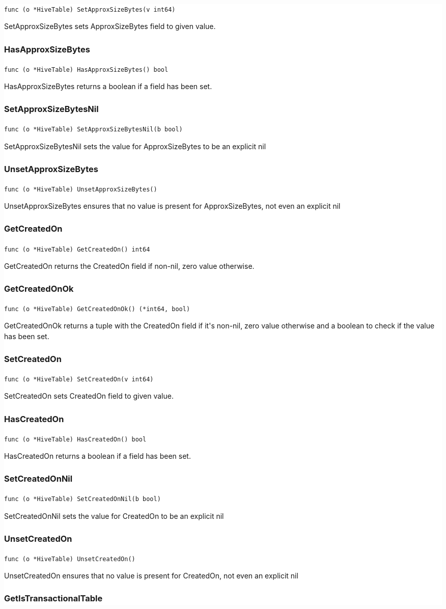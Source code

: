 `func (o *HiveTable) SetApproxSizeBytes(v int64)`

SetApproxSizeBytes sets ApproxSizeBytes field to given value.

### HasApproxSizeBytes

`func (o *HiveTable) HasApproxSizeBytes() bool`

HasApproxSizeBytes returns a boolean if a field has been set.

### SetApproxSizeBytesNil

`func (o *HiveTable) SetApproxSizeBytesNil(b bool)`

 SetApproxSizeBytesNil sets the value for ApproxSizeBytes to be an explicit nil

### UnsetApproxSizeBytes
`func (o *HiveTable) UnsetApproxSizeBytes()`

UnsetApproxSizeBytes ensures that no value is present for ApproxSizeBytes, not even an explicit nil
### GetCreatedOn

`func (o *HiveTable) GetCreatedOn() int64`

GetCreatedOn returns the CreatedOn field if non-nil, zero value otherwise.

### GetCreatedOnOk

`func (o *HiveTable) GetCreatedOnOk() (*int64, bool)`

GetCreatedOnOk returns a tuple with the CreatedOn field if it's non-nil, zero value otherwise
and a boolean to check if the value has been set.

### SetCreatedOn

`func (o *HiveTable) SetCreatedOn(v int64)`

SetCreatedOn sets CreatedOn field to given value.

### HasCreatedOn

`func (o *HiveTable) HasCreatedOn() bool`

HasCreatedOn returns a boolean if a field has been set.

### SetCreatedOnNil

`func (o *HiveTable) SetCreatedOnNil(b bool)`

 SetCreatedOnNil sets the value for CreatedOn to be an explicit nil

### UnsetCreatedOn
`func (o *HiveTable) UnsetCreatedOn()`

UnsetCreatedOn ensures that no value is present for CreatedOn, not even an explicit nil
### GetIsTransactionalTable

